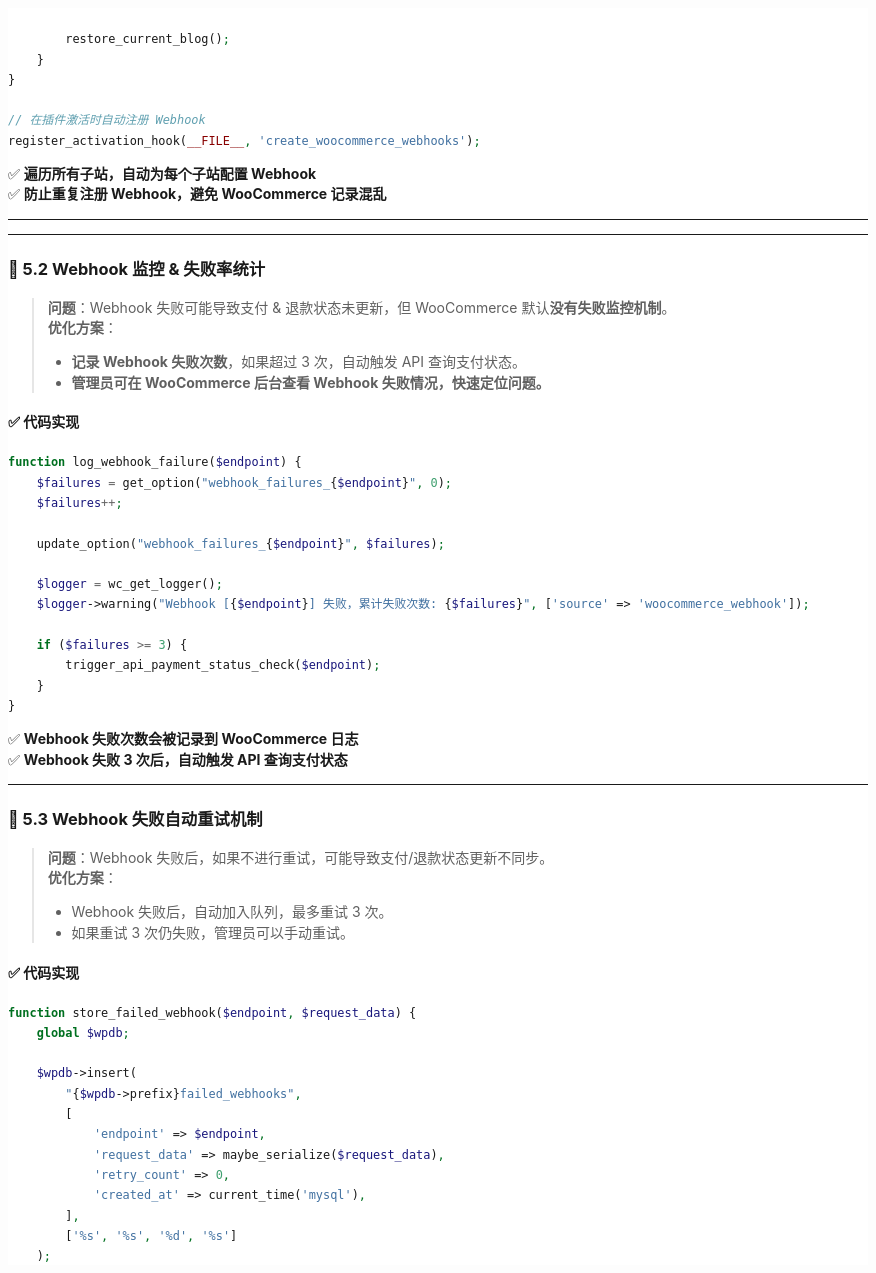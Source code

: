 ```php

        restore_current_blog();
    }
}

// 在插件激活时自动注册 Webhook
register_activation_hook(__FILE__, 'create_woocommerce_webhooks');
```
✅ **遍历所有子站，自动为每个子站配置 Webhook**  
✅ **防止重复注册 Webhook，避免 WooCommerce 记录混乱**  

---

---

### **📌 5.2 Webhook 监控 & 失败率统计**  
> **问题**：Webhook 失败可能导致支付 & 退款状态未更新，但 WooCommerce 默认**没有失败监控机制**。  
> **优化方案**：
> - **记录 Webhook 失败次数**，如果超过 3 次，自动触发 API 查询支付状态。  
> - **管理员可在 WooCommerce 后台查看 Webhook 失败情况，快速定位问题。**  

#### **✅ 代码实现**
```php
function log_webhook_failure($endpoint) {
    $failures = get_option("webhook_failures_{$endpoint}", 0);
    $failures++;

    update_option("webhook_failures_{$endpoint}", $failures);
    
    $logger = wc_get_logger();
    $logger->warning("Webhook [{$endpoint}] 失败，累计失败次数: {$failures}", ['source' => 'woocommerce_webhook']);

    if ($failures >= 3) {
        trigger_api_payment_status_check($endpoint);
    }
}
```
✅ **Webhook 失败次数会被记录到 WooCommerce 日志**  
✅ **Webhook 失败 3 次后，自动触发 API 查询支付状态**  

---

### **📌 5.3 Webhook 失败自动重试机制**  
> **问题**：Webhook 失败后，如果不进行重试，可能导致支付/退款状态更新不同步。  
> **优化方案**：
> - Webhook 失败后，自动加入队列，最多重试 3 次。  
> - 如果重试 3 次仍失败，管理员可以手动重试。  

#### **✅ 代码实现**
```php
function store_failed_webhook($endpoint, $request_data) {
    global $wpdb;

    $wpdb->insert(
        "{$wpdb->prefix}failed_webhooks",
        [
            'endpoint' => $endpoint,
            'request_data' => maybe_serialize($request_data),
            'retry_count' => 0,
            'created_at' => current_time('mysql'),
        ],
        ['%s', '%s', '%d', '%s']
    );
```